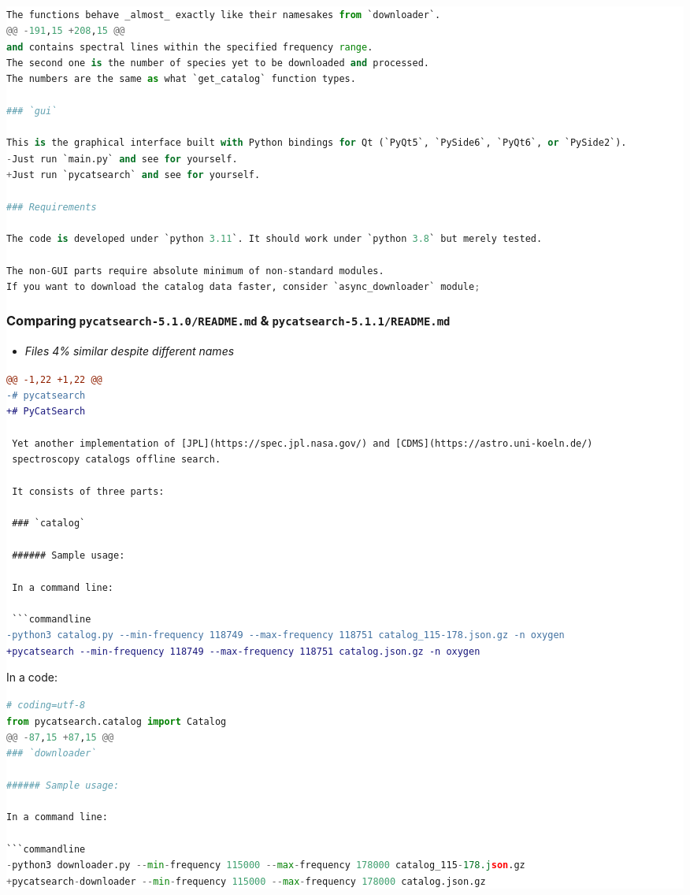  ```python
 The functions behave _almost_ exactly like their namesakes from `downloader`.
@@ -191,15 +208,15 @@
 and contains spectral lines within the specified frequency range.
 The second one is the number of species yet to be downloaded and processed.
 The numbers are the same as what `get_catalog` function types.
 
 ### `gui`
 
 This is the graphical interface built with Python bindings for Qt (`PyQt5`, `PySide6`, `PyQt6`, or `PySide2`).
-Just run `main.py` and see for yourself.
+Just run `pycatsearch` and see for yourself.
 
 ### Requirements
 
 The code is developed under `python 3.11`. It should work under `python 3.8` but merely tested.
 
 The non-GUI parts require absolute minimum of non-standard modules.
 If you want to download the catalog data faster, consider `async_downloader` module;
```

### Comparing `pycatsearch-5.1.0/README.md` & `pycatsearch-5.1.1/README.md`

 * *Files 4% similar despite different names*

```diff
@@ -1,22 +1,22 @@
-# pycatsearch
+# PyCatSearch
 
 Yet another implementation of [JPL](https://spec.jpl.nasa.gov/) and [CDMS](https://astro.uni-koeln.de/)
 spectroscopy catalogs offline search.
 
 It consists of three parts:
 
 ### `catalog`
 
 ###### Sample usage:
 
 In a command line:
 
 ```commandline
-python3 catalog.py --min-frequency 118749 --max-frequency 118751 catalog_115-178.json.gz -n oxygen
+pycatsearch --min-frequency 118749 --max-frequency 118751 catalog.json.gz -n oxygen
 ```
 
 In a code:
 
 ```python
 # coding=utf-8
 from pycatsearch.catalog import Catalog
@@ -87,15 +87,15 @@
 ### `downloader`
 
 ###### Sample usage:
 
 In a command line:
 
 ```commandline
-python3 downloader.py --min-frequency 115000 --max-frequency 178000 catalog_115-178.json.gz
+pycatsearch-downloader --min-frequency 115000 --max-frequency 178000 catalog.json.gz
 ```
 